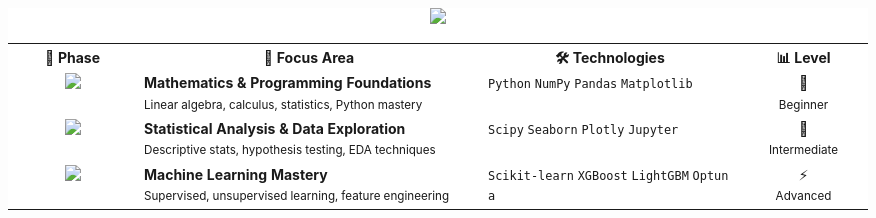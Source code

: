 <div align="center">
<img src="https://readme-typing-svg.herokuapp.com?font=Fira+Code&size=20&duration=2000&pause=1000&color=4ECDC4&center=true&vCenter=true&width=600&lines=16+Weeks+of+Structured+Learning;From+Math+to+Production+Deployment;Theory+%2B+Practice+%2B+Projects"/>
</div>

<table>
<tr>
<th width="15%">📅 Phase</th>
<th width="40%">🎯 Focus Area</th>
<th width="30%">🛠️ Technologies</th>
<th width="15%">📊 Level</th>
</tr>

<tr>
<td align="center">
<img src="https://img.shields.io/badge/1--2-Foundation-FF6B6B?style=for-the-badge"/>
</td>
<td>
<b>Mathematics & Programming Foundations</b><br>
<small>Linear algebra, calculus, statistics, Python mastery</small>
</td>
<td>
<code>Python</code> <code>NumPy</code> <code>Pandas</code> <code>Matplotlib</code>
</td>
<td align="center">
🌱<br><small>Beginner</small>
</td>
</tr>

<tr>
<td align="center">
<img src="https://img.shields.io/badge/3--4-Statistics-4ECDC4?style=for-the-badge"/>
</td>
<td>
<b>Statistical Analysis & Data Exploration</b><br>
<small>Descriptive stats, hypothesis testing, EDA techniques</small>
</td>
<td>
<code>Scipy</code> <code>Seaborn</code> <code>Plotly</code> <code>Jupyter</code>
</td>
<td align="center">
🚀<br><small>Intermediate</small>
</td>
</tr>

<tr>
<td align="center">
<img src="https://img.shields.io/badge/5--8-ML%20Core-FFE66D?style=for-the-badge"/>
</td>
<td>
<b>Machine Learning Mastery</b><br>
<small>Supervised, unsupervised learning, feature engineering</small>
</td>
<td>
<code>Scikit-learn</code> <code>XGBoost</code> <code>LightGBM</code> <code>Optuna</code>
</td>
<td align="center">
⚡<br><small>Advanced</small>
</td>
</tr>
